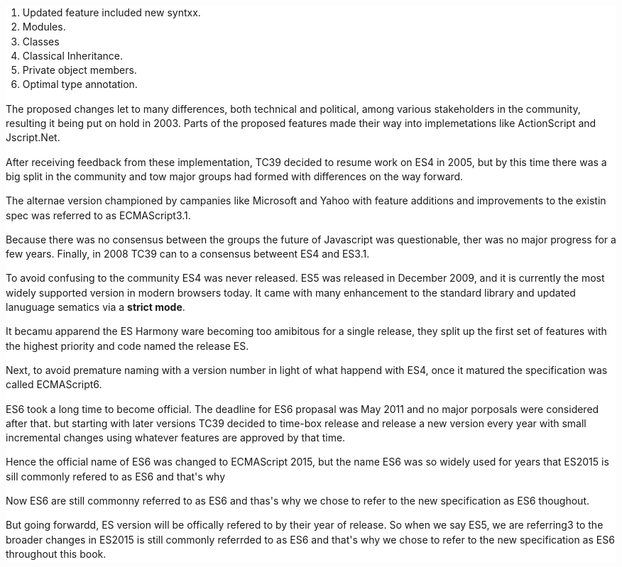 1.  Updated feature included new syntxx.
2.  Modules.
3.  Classes
4.  Classical Inheritance.
5.  Private object members.
6.  Optimal type annotation.

The proposed changes let to many differences, both technical and political, among various stakeholders
in the community, resulting it being put on hold in 2003. Parts of the proposed features made their way
into implemetations like ActionScript and Jscript.Net.

After receiving feedback from these implementation, TC39 decided to resume work on ES4 in 2005, but by
this time there was a big split in the community and tow major groups had formed with differences on
the way forward.

The alternae version championed by campanies like Microsoft and Yahoo with feature additions and
improvements to the existin spec was referred to as ECMAScript3.1.

Because there was no consensus between the groups the future of Javascript was questionable, ther was
no major progress for a few years. Finally, in 2008 TC39 can to a consensus betweent ES4 and ES3.1.

To avoid confusing to the community ES4 was never released. ES5 was released in December 2009, and it
is currently the most widely supported version in modern browsers today. It came with many enhancement
to the standard library and updated lanuguage sematics via a **strict mode**.

It becamu apparend the ES Harmony ware becoming too amibitous for a single release, they split up the
first set of features with the highest priority and code named the release ES.

Next, to avoid premature naming with a version number in light of what happend with ES4, once it
matured the specification was called ECMAScript6.

ES6 took a long time to become official. The deadline for ES6 propasal was May 2011 and no major
porposals were considered after that. but starting with later versions TC39 decided to time-box release
and release a new version every year with small incremental changes using whatever features are
approved by that time.

Hence the official name of ES6 was changed to ECMAScript 2015, but the name ES6 was so widely used for
years that ES2015 is sill commonly refered to as ES6 and that's why

Now ES6 are still commonny referred to as ES6 and thas's why we chose to refer to the new specification
as ES6 thoughout.

But going forwardd, ES version will be offically refered to by their year of release. So when we say
ES5, we are referring3 to the broader changes in ES2015 is still commonly referrded to as ES6 and
that's why we chose to refer to the new specification as ES6 throughout this book.
